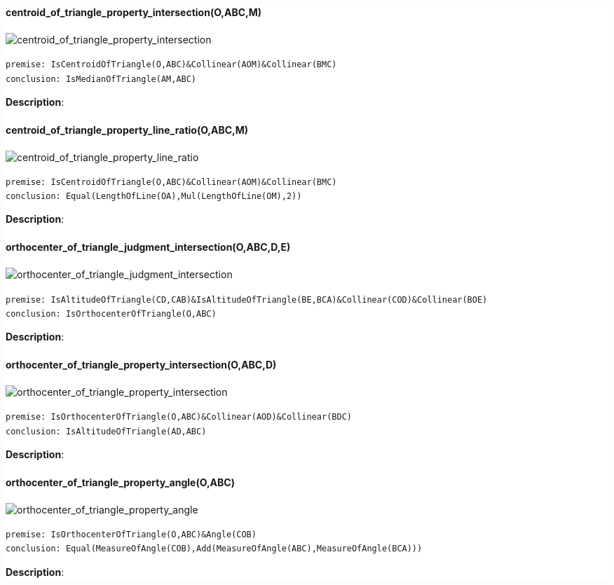 
#### centroid_of_triangle_property_intersection(O,ABC,M)
<div>
    <img src="pic/centroid_of_triangle_property_intersection.png" alt="centroid_of_triangle_property_intersection" width="15%">
</div>

    premise: IsCentroidOfTriangle(O,ABC)&Collinear(AOM)&Collinear(BMC)
    conclusion: IsMedianOfTriangle(AM,ABC)

**Description**:  


#### centroid_of_triangle_property_line_ratio(O,ABC,M)
<div>
    <img src="pic/centroid_of_triangle_property_line_ratio.png" alt="centroid_of_triangle_property_line_ratio" width="15%">
</div>

    premise: IsCentroidOfTriangle(O,ABC)&Collinear(AOM)&Collinear(BMC)
    conclusion: Equal(LengthOfLine(OA),Mul(LengthOfLine(OM),2))

**Description**:  


#### orthocenter_of_triangle_judgment_intersection(O,ABC,D,E)
<div>
    <img src="pic/orthocenter_of_triangle_judgment_intersection.png" alt="orthocenter_of_triangle_judgment_intersection" width="15%">
</div>

    premise: IsAltitudeOfTriangle(CD,CAB)&IsAltitudeOfTriangle(BE,BCA)&Collinear(COD)&Collinear(BOE)
    conclusion: IsOrthocenterOfTriangle(O,ABC)

**Description**:  


#### orthocenter_of_triangle_property_intersection(O,ABC,D)
<div>
    <img src="pic/orthocenter_of_triangle_property_intersection.png" alt="orthocenter_of_triangle_property_intersection" width="15%">
</div>

    premise: IsOrthocenterOfTriangle(O,ABC)&Collinear(AOD)&Collinear(BDC)
    conclusion: IsAltitudeOfTriangle(AD,ABC)

**Description**:  


#### orthocenter_of_triangle_property_angle(O,ABC)
<div>
    <img src="pic/orthocenter_of_triangle_property_angle.png" alt="orthocenter_of_triangle_property_angle" width="15%">
</div>

    premise: IsOrthocenterOfTriangle(O,ABC)&Angle(COB)
    conclusion: Equal(MeasureOfAngle(COB),Add(MeasureOfAngle(ABC),MeasureOfAngle(BCA)))

**Description**:  
